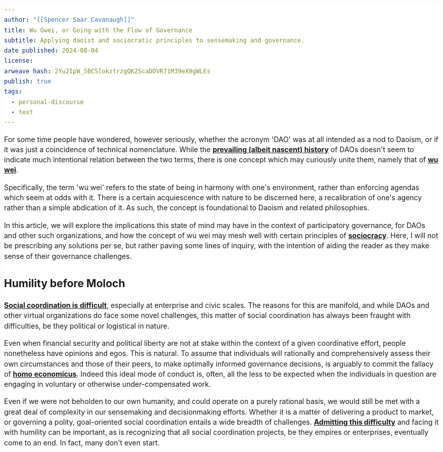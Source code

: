 ```yaml
---
author: "[[Spencer Saar Cavanaugh]]"
title: Wu Gwei, or Going with the Flow of Governance
subtitle: Applying daoist and sociocratic principles to sensemaking and governance.
date published: 2024-08-04
license: 
arweave hash: 2Yu2IpW_5BCSlokztrzgQKZScaDDVR71M39eX9gWLEs
publish: true
tags:
  - personal-discourse
  - text
---
```


For some time people have wondered, however seriously, whether the acronym 'DAO' was at all intended as a nod to Daoism, or if it was just a coincidence of technical nomenclature. While the [**prevailing (albeit nascent) history**](https://policyreview.info/glossary/DAO) of DAOs doesn't seem to indicate much intentional relation between the two terms, there is one concept which may curiously unite them, namely that of [**wu wei**](https://en.wikipedia.org/wiki/Wu_wei).

Specifically, the term 'wu wei' refers to the state of being in harmony with one's environment, rather than enforcing agendas which seem at odds with it. There is a certain acquiescence with nature to be discerned here, a recalibration of one's agency rather than a simple abdication of it. As such, the concept is foundational to Daoism and related philosophies.

In this article, we will explore the implications this state of mind may have in the context of participatory governance, for DAOs and other such organizations, and how the concept of wu wei may mesh well with certain principles of [**sociocracy**](https://en.wikipedia.org/wiki/Sociocracy). Here, I will not be prescribing any solutions per se, but rather paving some lines of inquiry, with the intention of aiding the reader as they make sense of their governance challenges.

## Humility before Moloch

[**Social coordination is difficult**](https://www.slatestarcodexabridged.com/Meditations-On-Moloch), especially at enterprise and civic scales. The reasons for this are manifold, and while DAOs and other virtual organizations do face some novel challenges, this matter of social coordination has always been fraught with difficulties, be they political or logistical in nature.

Even when financial security and political liberty are not at stake within the context of a given coordinative effort, people nonetheless have opinions and egos. This is natural. To assume that individuals will rationally and comprehensively assess their own circumstances and those of their peers, to make optimally informed governance decisions, is arguably to commit the fallacy of [**homo economicus**](https://en.wikipedia.org/wiki/Homo_economicus). Indeed this ideal mode of conduct is, often, all the less to be expected when the individuals in question are engaging in voluntary or otherwise under-compensated work.

Even if we were not beholden to our own humanity, and could operate on a purely rational basis, we would still be met with a great deal of complexity in our sensemaking and decisionmaking efforts. Whether it is a matter of delivering a product to market, or governing a polity, goal-oriented social coordination entails a wide breadth of challenges. [**Admitting this difficulty**](https://en.wikipedia.org/wiki/Aporia) and facing it with humility can be important, as is recognizing that all social coordination projects, be they empires or enterprises, eventually come to an end. In fact, many don't even start.
